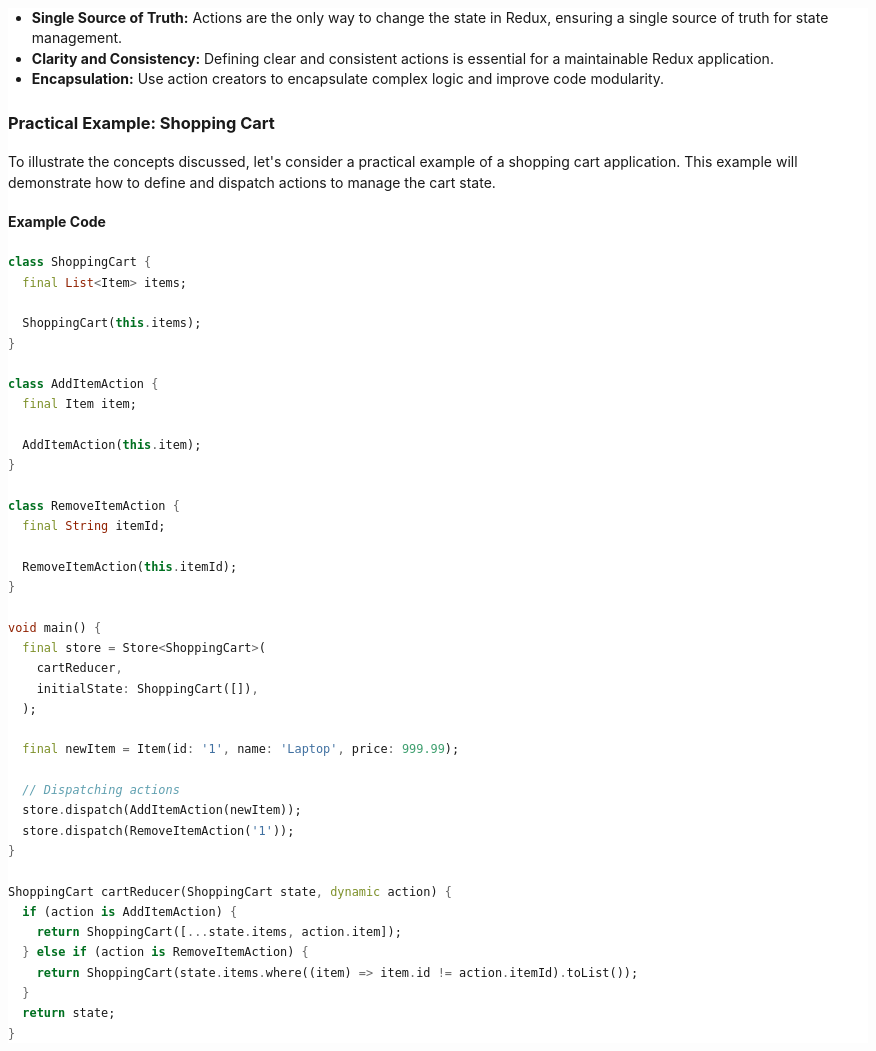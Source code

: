 - **Single Source of Truth:** Actions are the only way to change the state in Redux, ensuring a single source of truth for state management.
- **Clarity and Consistency:** Defining clear and consistent actions is essential for a maintainable Redux application.
- **Encapsulation:** Use action creators to encapsulate complex logic and improve code modularity.

### Practical Example: Shopping Cart

To illustrate the concepts discussed, let's consider a practical example of a shopping cart application. This example will demonstrate how to define and dispatch actions to manage the cart state.

#### Example Code

```dart
class ShoppingCart {
  final List<Item> items;

  ShoppingCart(this.items);
}

class AddItemAction {
  final Item item;

  AddItemAction(this.item);
}

class RemoveItemAction {
  final String itemId;

  RemoveItemAction(this.itemId);
}

void main() {
  final store = Store<ShoppingCart>(
    cartReducer,
    initialState: ShoppingCart([]),
  );

  final newItem = Item(id: '1', name: 'Laptop', price: 999.99);

  // Dispatching actions
  store.dispatch(AddItemAction(newItem));
  store.dispatch(RemoveItemAction('1'));
}

ShoppingCart cartReducer(ShoppingCart state, dynamic action) {
  if (action is AddItemAction) {
    return ShoppingCart([...state.items, action.item]);
  } else if (action is RemoveItemAction) {
    return ShoppingCart(state.items.where((item) => item.id != action.itemId).toList());
  }
  return state;
}
```
